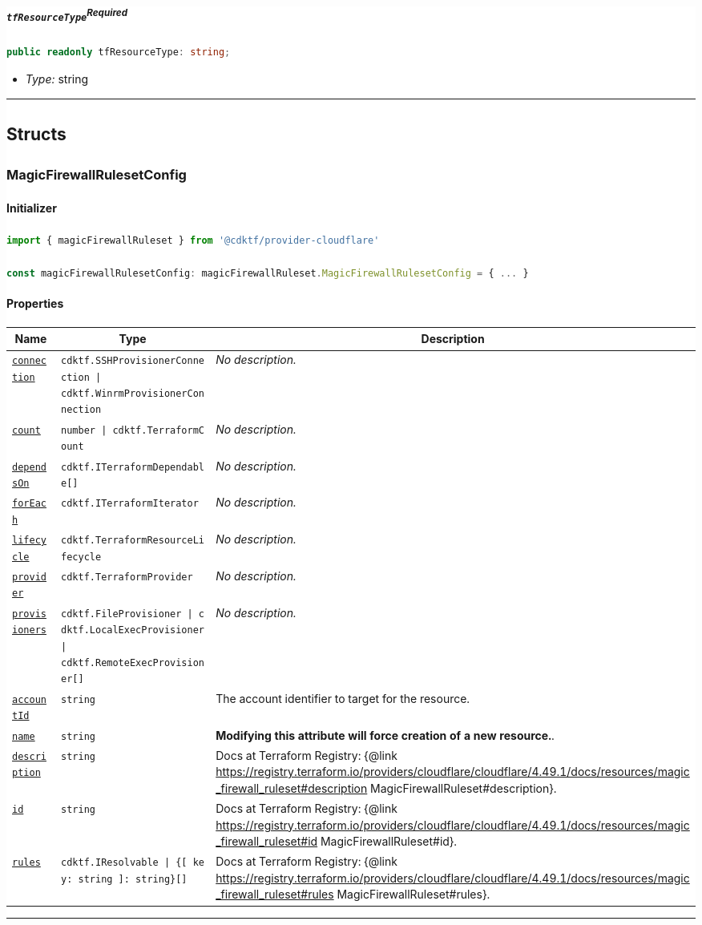 
##### `tfResourceType`<sup>Required</sup> <a name="tfResourceType" id="@cdktf/provider-cloudflare.magicFirewallRuleset.MagicFirewallRuleset.property.tfResourceType"></a>

```typescript
public readonly tfResourceType: string;
```

- *Type:* string

---

## Structs <a name="Structs" id="Structs"></a>

### MagicFirewallRulesetConfig <a name="MagicFirewallRulesetConfig" id="@cdktf/provider-cloudflare.magicFirewallRuleset.MagicFirewallRulesetConfig"></a>

#### Initializer <a name="Initializer" id="@cdktf/provider-cloudflare.magicFirewallRuleset.MagicFirewallRulesetConfig.Initializer"></a>

```typescript
import { magicFirewallRuleset } from '@cdktf/provider-cloudflare'

const magicFirewallRulesetConfig: magicFirewallRuleset.MagicFirewallRulesetConfig = { ... }
```

#### Properties <a name="Properties" id="Properties"></a>

| **Name** | **Type** | **Description** |
| --- | --- | --- |
| <code><a href="#@cdktf/provider-cloudflare.magicFirewallRuleset.MagicFirewallRulesetConfig.property.connection">connection</a></code> | <code>cdktf.SSHProvisionerConnection \| cdktf.WinrmProvisionerConnection</code> | *No description.* |
| <code><a href="#@cdktf/provider-cloudflare.magicFirewallRuleset.MagicFirewallRulesetConfig.property.count">count</a></code> | <code>number \| cdktf.TerraformCount</code> | *No description.* |
| <code><a href="#@cdktf/provider-cloudflare.magicFirewallRuleset.MagicFirewallRulesetConfig.property.dependsOn">dependsOn</a></code> | <code>cdktf.ITerraformDependable[]</code> | *No description.* |
| <code><a href="#@cdktf/provider-cloudflare.magicFirewallRuleset.MagicFirewallRulesetConfig.property.forEach">forEach</a></code> | <code>cdktf.ITerraformIterator</code> | *No description.* |
| <code><a href="#@cdktf/provider-cloudflare.magicFirewallRuleset.MagicFirewallRulesetConfig.property.lifecycle">lifecycle</a></code> | <code>cdktf.TerraformResourceLifecycle</code> | *No description.* |
| <code><a href="#@cdktf/provider-cloudflare.magicFirewallRuleset.MagicFirewallRulesetConfig.property.provider">provider</a></code> | <code>cdktf.TerraformProvider</code> | *No description.* |
| <code><a href="#@cdktf/provider-cloudflare.magicFirewallRuleset.MagicFirewallRulesetConfig.property.provisioners">provisioners</a></code> | <code>cdktf.FileProvisioner \| cdktf.LocalExecProvisioner \| cdktf.RemoteExecProvisioner[]</code> | *No description.* |
| <code><a href="#@cdktf/provider-cloudflare.magicFirewallRuleset.MagicFirewallRulesetConfig.property.accountId">accountId</a></code> | <code>string</code> | The account identifier to target for the resource. |
| <code><a href="#@cdktf/provider-cloudflare.magicFirewallRuleset.MagicFirewallRulesetConfig.property.name">name</a></code> | <code>string</code> | **Modifying this attribute will force creation of a new resource.**. |
| <code><a href="#@cdktf/provider-cloudflare.magicFirewallRuleset.MagicFirewallRulesetConfig.property.description">description</a></code> | <code>string</code> | Docs at Terraform Registry: {@link https://registry.terraform.io/providers/cloudflare/cloudflare/4.49.1/docs/resources/magic_firewall_ruleset#description MagicFirewallRuleset#description}. |
| <code><a href="#@cdktf/provider-cloudflare.magicFirewallRuleset.MagicFirewallRulesetConfig.property.id">id</a></code> | <code>string</code> | Docs at Terraform Registry: {@link https://registry.terraform.io/providers/cloudflare/cloudflare/4.49.1/docs/resources/magic_firewall_ruleset#id MagicFirewallRuleset#id}. |
| <code><a href="#@cdktf/provider-cloudflare.magicFirewallRuleset.MagicFirewallRulesetConfig.property.rules">rules</a></code> | <code>cdktf.IResolvable \| {[ key: string ]: string}[]</code> | Docs at Terraform Registry: {@link https://registry.terraform.io/providers/cloudflare/cloudflare/4.49.1/docs/resources/magic_firewall_ruleset#rules MagicFirewallRuleset#rules}. |

---